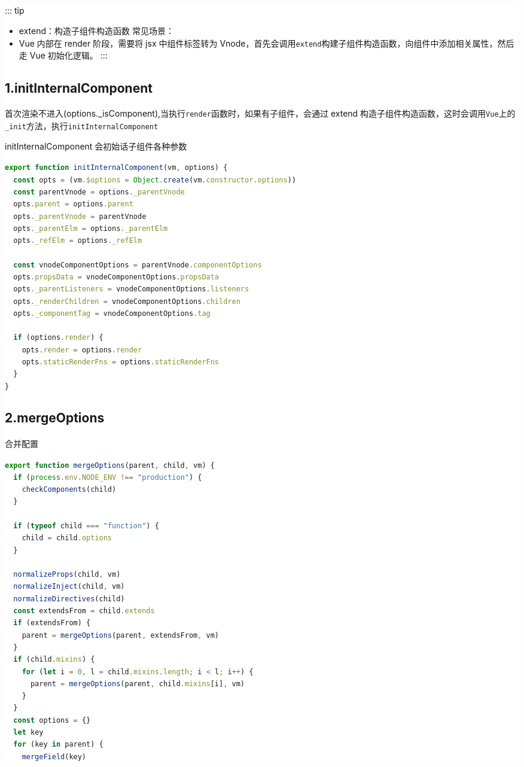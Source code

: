 ::: tip

- extend：构造子组件构造函数
  常见场景：
- Vue 内部在 render 阶段，需要将 jsx 中组件标签转为 Vnode，首先会调用`extend`构建子组件构造函数，向组件中添加相关属性，然后走 Vue 初始化逻辑。
  :::

## 1.initInternalComponent

首次渲染不进入(options.\_isComponent),当执行`render`函数时，如果有子组件，会通过 extend 构造子组件构造函数，这时会调用`Vue`上的`_init`方法，执行`initInternalComponent`

initInternalComponent 会初始话子组件各种参数

```js
export function initInternalComponent(vm, options) {
  const opts = (vm.$options = Object.create(vm.constructor.options))
  const parentVnode = options._parentVnode
  opts.parent = options.parent
  opts._parentVnode = parentVnode
  opts._parentElm = options._parentElm
  opts._refElm = options._refElm

  const vnodeComponentOptions = parentVnode.componentOptions
  opts.propsData = vnodeComponentOptions.propsData
  opts._parentListeners = vnodeComponentOptions.listeners
  opts._renderChildren = vnodeComponentOptions.children
  opts._componentTag = vnodeComponentOptions.tag

  if (options.render) {
    opts.render = options.render
    opts.staticRenderFns = options.staticRenderFns
  }
}
```

## 2.mergeOptions

合并配置

```js
export function mergeOptions(parent, child, vm) {
  if (process.env.NODE_ENV !== "production") {
    checkComponents(child)
  }

  if (typeof child === "function") {
    child = child.options
  }

  normalizeProps(child, vm)
  normalizeInject(child, vm)
  normalizeDirectives(child)
  const extendsFrom = child.extends
  if (extendsFrom) {
    parent = mergeOptions(parent, extendsFrom, vm)
  }
  if (child.mixins) {
    for (let i = 0, l = child.mixins.length; i < l; i++) {
      parent = mergeOptions(parent, child.mixins[i], vm)
    }
  }
  const options = {}
  let key
  for (key in parent) {
    mergeField(key)
```